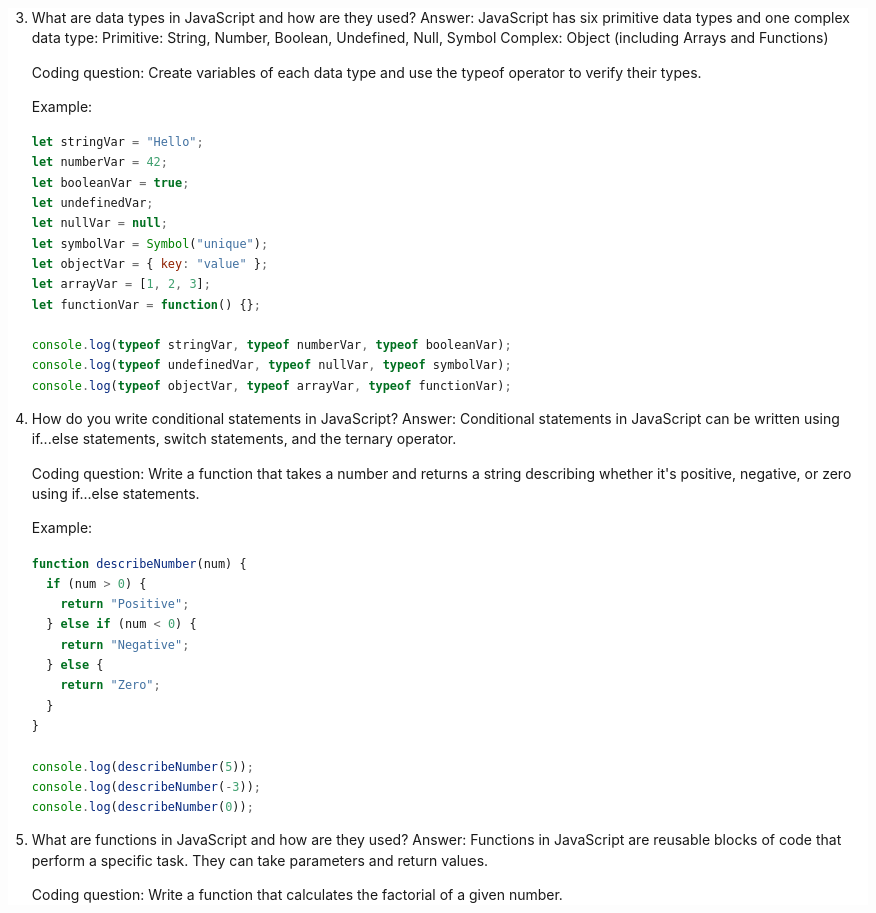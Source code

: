 3. What are data types in JavaScript and how are they used?
   Answer: JavaScript has six primitive data types and one complex data type:
   Primitive: String, Number, Boolean, Undefined, Null, Symbol
   Complex: Object (including Arrays and Functions)

   Coding question: Create variables of each data type and use the typeof operator to verify their types.

   Example:
   ```javascript
   let stringVar = "Hello";
   let numberVar = 42;
   let booleanVar = true;
   let undefinedVar;
   let nullVar = null;
   let symbolVar = Symbol("unique");
   let objectVar = { key: "value" };
   let arrayVar = [1, 2, 3];
   let functionVar = function() {};

   console.log(typeof stringVar, typeof numberVar, typeof booleanVar);
   console.log(typeof undefinedVar, typeof nullVar, typeof symbolVar);
   console.log(typeof objectVar, typeof arrayVar, typeof functionVar);
   ```

4. How do you write conditional statements in JavaScript?
   Answer: Conditional statements in JavaScript can be written using if...else statements, switch statements, and the ternary operator.

   Coding question: Write a function that takes a number and returns a string describing whether it's positive, negative, or zero using if...else statements.

   Example:
   ```javascript
   function describeNumber(num) {
     if (num > 0) {
       return "Positive";
     } else if (num < 0) {
       return "Negative";
     } else {
       return "Zero";
     }
   }

   console.log(describeNumber(5));
   console.log(describeNumber(-3));
   console.log(describeNumber(0));
   ```

5. What are functions in JavaScript and how are they used?
   Answer: Functions in JavaScript are reusable blocks of code that perform a specific task. They can take parameters and return values.

   Coding question: Write a function that calculates the factorial of a given number.
